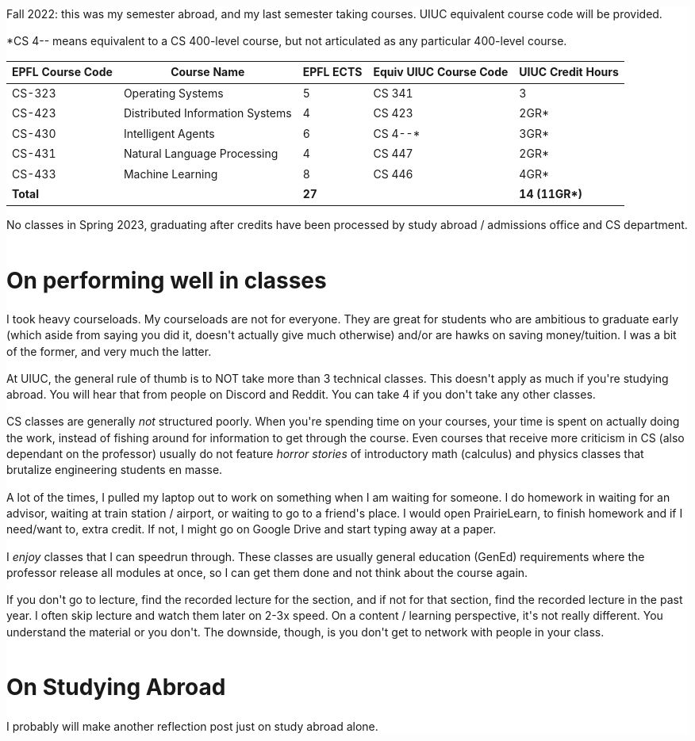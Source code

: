 Fall 2022: this was my semester abroad, and my last semester taking courses. UIUC equivalent course code will be provided. 

*CS 4-- means equivalent to a CS 400-level course, but not articulated as any particular 400-level course. 

| EPFL Course Code | Course Name | EPFL ECTS | Equiv UIUC Course Code | UIUC Credit Hours | 
| --------------------- | ----------- | ----------- | ------------| ------------|
| CS-323 | Operating Systems | 5 | CS 341 | 3 |
| CS-423 | Distributed Information Systems | 4 | CS 423 | 2GR* |
| CS-430 | Intelligent Agents | 6 | CS 4--* | 3GR* |
| CS-431 | Natural Language Processing | 4 | CS 447 | 2GR* |
| CS-433 | Machine Learning | 8 | CS 446 | 4GR* |
| **Total** | | **27** | | **14 (11GR\*)** |

No classes in Spring 2023, graduating after credits have been processed by study abroad / admissions office and CS department. 

# On performing well in classes
I took heavy courseloads. My courseloads are not for everyone. They are great for students who are ambitious to graduate early (which aside from saying you did it, doesn't actually give much otherwise) and/or are hawks on saving money/tuition. I was a bit of the former, and very much the latter. 

At UIUC, the general rule of thumb is to NOT take more than 3 technical classes. This doesn't apply as much if you're studying abroad. You will hear that from people on Discord and Reddit. You can take 4 if you don't take any other classes. 

CS classes are generally *not* structured poorly. When you're spending time on your courses, your time is spent on actually doing the work, instead of fishing around for information to get through the course. Even courses that receive more criticism in CS (also dependant on the professor) usually do not feature *horror stories* of introductory math (calculus) and physics classes that brutalize engineering students en masse. 

A lot of the times, I pulled my laptop out to work on something when I am waiting for someone. I do homework in waiting for an advisor, waiting at train station / airport, or waiting to go to a friend's place. I would open PrairieLearn, to finish homework and if I need/want to, extra credit. If not, I might go on Google Drive and start typing away at a paper. 

I *enjoy* classes that I can speedrun through. These classes are usually general education (GenEd) requirements where the professor release all modules at once, so I can get them done and not think about the course again. 

If you don't go to lecture, find the recorded lecture for the section, and if not for that section, find the recorded lecture in the past year. I often skip lecture and watch them later on 2-3x speed. On a content / learning perspective, it's not really different. You understand the material or you don't. The downside, though, is you don't get to network with people in your class.

# On Studying Abroad
I probably will make another reflection post just on study abroad alone. 
